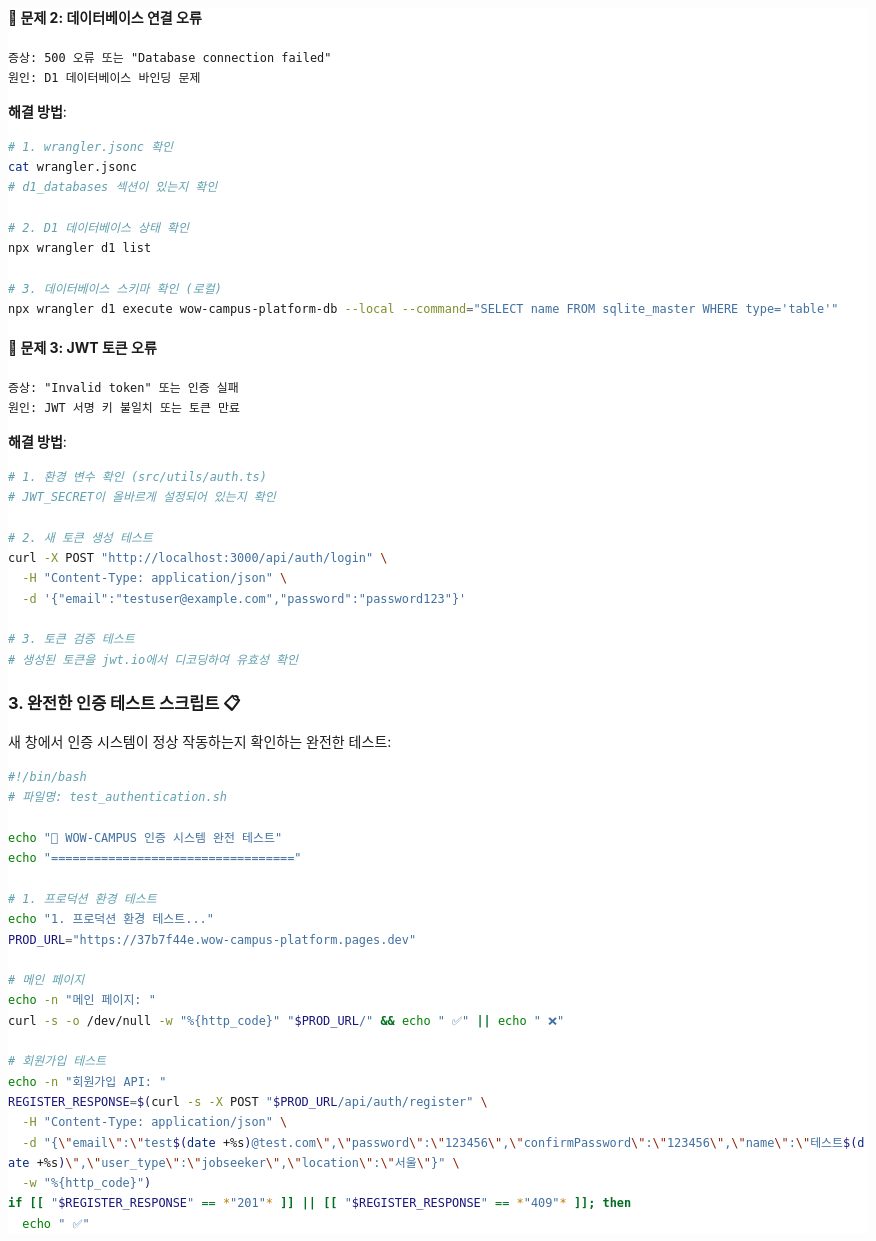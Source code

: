 #### **🔴 문제 2: 데이터베이스 연결 오류**
```
증상: 500 오류 또는 "Database connection failed"
원인: D1 데이터베이스 바인딩 문제
```
**해결 방법**:
```bash
# 1. wrangler.jsonc 확인
cat wrangler.jsonc
# d1_databases 섹션이 있는지 확인

# 2. D1 데이터베이스 상태 확인
npx wrangler d1 list

# 3. 데이터베이스 스키마 확인 (로컬)
npx wrangler d1 execute wow-campus-platform-db --local --command="SELECT name FROM sqlite_master WHERE type='table'"
```

#### **🔴 문제 3: JWT 토큰 오류**
```
증상: "Invalid token" 또는 인증 실패
원인: JWT 서명 키 불일치 또는 토큰 만료
```
**해결 방법**:
```bash
# 1. 환경 변수 확인 (src/utils/auth.ts)
# JWT_SECRET이 올바르게 설정되어 있는지 확인

# 2. 새 토큰 생성 테스트
curl -X POST "http://localhost:3000/api/auth/login" \
  -H "Content-Type: application/json" \
  -d '{"email":"testuser@example.com","password":"password123"}'

# 3. 토큰 검증 테스트
# 생성된 토큰을 jwt.io에서 디코딩하여 유효성 확인
```

### **3. 완전한 인증 테스트 스크립트** 📋

새 창에서 인증 시스템이 정상 작동하는지 확인하는 완전한 테스트:

```bash
#!/bin/bash
# 파일명: test_authentication.sh

echo "🔐 WOW-CAMPUS 인증 시스템 완전 테스트"
echo "=================================="

# 1. 프로덕션 환경 테스트
echo "1. 프로덕션 환경 테스트..."
PROD_URL="https://37b7f44e.wow-campus-platform.pages.dev"

# 메인 페이지
echo -n "메인 페이지: "
curl -s -o /dev/null -w "%{http_code}" "$PROD_URL/" && echo " ✅" || echo " ❌"

# 회원가입 테스트  
echo -n "회원가입 API: "
REGISTER_RESPONSE=$(curl -s -X POST "$PROD_URL/api/auth/register" \
  -H "Content-Type: application/json" \
  -d "{\"email\":\"test$(date +%s)@test.com\",\"password\":\"123456\",\"confirmPassword\":\"123456\",\"name\":\"테스트$(date +%s)\",\"user_type\":\"jobseeker\",\"location\":\"서울\"}" \
  -w "%{http_code}")
if [[ "$REGISTER_RESPONSE" == *"201"* ]] || [[ "$REGISTER_RESPONSE" == *"409"* ]]; then
  echo " ✅"
```